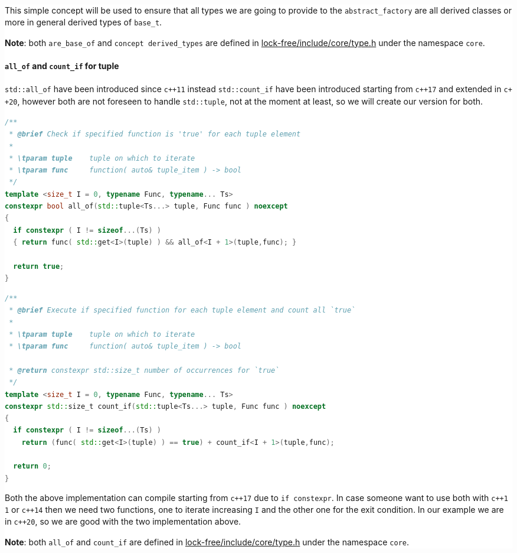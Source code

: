 This simple concept will be used to ensure that all types we are going to provide to the `abstract_factory` are all derived classes or more in general derived types of `base_t`.

**Note**: both `are_base_of` and `concept derived_types` are defined in [lock-free/include/core/type.h](https://github.com/fe-dagostino/lock-free/blob/master/include/core/types.h) under the namespace `core`.

#### `all_of` and `count_if` for tuple

`std::all_of` have been introduced since `c++11` instead `std::count_if` have been introduced starting from `c++17` and extended in `c++20`, however both are not foreseen to handle  `std::tuple`, not at the moment at least, so we will create our version for both.

```cpp
/** 
 * @brief Check if specified function is 'true' for each tuple element 
 *
 * \tparam tuple    tuple on which to iterate
 * \tparam func     function( auto& tuple_item ) -> bool 
 */
template <size_t I = 0, typename Func, typename... Ts>
constexpr bool all_of(std::tuple<Ts...> tuple, Func func ) noexcept
{
  if constexpr ( I != sizeof...(Ts) )
  { return func( std::get<I>(tuple) ) && all_of<I + 1>(tuple,func); }

  return true;
}
```

```cpp
/**
 * @brief Execute if specified function for each tuple element and count all `true`
 * 
 * \tparam tuple    tuple on which to iterate
 * \tparam func     function( auto& tuple_item ) -> bool 

 * @return constexpr std::size_t number of occurrences for `true`
 */
template <size_t I = 0, typename Func, typename... Ts>
constexpr std::size_t count_if(std::tuple<Ts...> tuple, Func func ) noexcept
{
  if constexpr ( I != sizeof...(Ts) )
    return (func( std::get<I>(tuple) ) == true) + count_if<I + 1>(tuple,func);

  return 0;
}
```

Both the above implementation can compile starting from `c++17` due to `if constexpr`. In case someone want to use both with `c++11` or `c++14` then we need two functions, one to iterate increasing `I` and the other one for the exit condition. In our example we are in `c++20`, so we are good with the two implementation above.

**Note**: both `all_of` and `count_if` are defined in [lock-free/include/core/type.h](https://github.com/fe-dagostino/lock-free/blob/master/include/core/types.h) under the namespace `core`.
